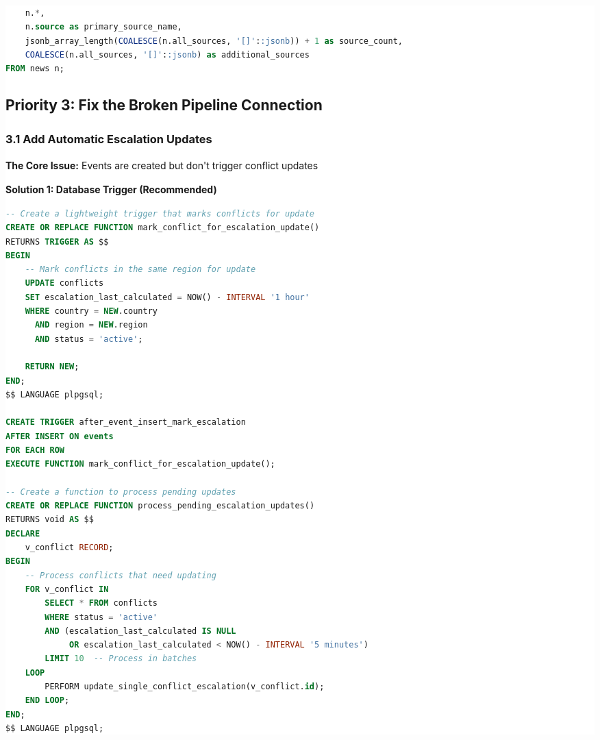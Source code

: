 ```sql
    n.*,
    n.source as primary_source_name,
    jsonb_array_length(COALESCE(n.all_sources, '[]'::jsonb)) + 1 as source_count,
    COALESCE(n.all_sources, '[]'::jsonb) as additional_sources
FROM news n;
```

## Priority 3: Fix the Broken Pipeline Connection

### 3.1 Add Automatic Escalation Updates

**The Core Issue:** Events are created but don't trigger conflict updates

**Solution 1: Database Trigger (Recommended)**
```sql
-- Create a lightweight trigger that marks conflicts for update
CREATE OR REPLACE FUNCTION mark_conflict_for_escalation_update()
RETURNS TRIGGER AS $$
BEGIN
    -- Mark conflicts in the same region for update
    UPDATE conflicts
    SET escalation_last_calculated = NOW() - INTERVAL '1 hour'
    WHERE country = NEW.country 
      AND region = NEW.region
      AND status = 'active';
    
    RETURN NEW;
END;
$$ LANGUAGE plpgsql;

CREATE TRIGGER after_event_insert_mark_escalation
AFTER INSERT ON events
FOR EACH ROW
EXECUTE FUNCTION mark_conflict_for_escalation_update();

-- Create a function to process pending updates
CREATE OR REPLACE FUNCTION process_pending_escalation_updates()
RETURNS void AS $$
DECLARE
    v_conflict RECORD;
BEGIN
    -- Process conflicts that need updating
    FOR v_conflict IN 
        SELECT * FROM conflicts
        WHERE status = 'active'
        AND (escalation_last_calculated IS NULL 
             OR escalation_last_calculated < NOW() - INTERVAL '5 minutes')
        LIMIT 10  -- Process in batches
    LOOP
        PERFORM update_single_conflict_escalation(v_conflict.id);
    END LOOP;
END;
$$ LANGUAGE plpgsql;
```
